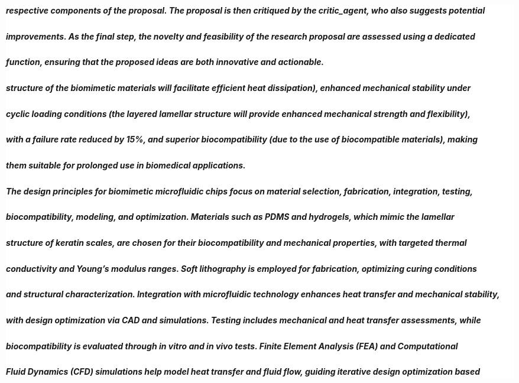 ##### respective components of the proposal. The proposal is then critiqued by the critic_agent, who also suggests potential

##### improvements. As the final step, the novelty and feasibility of the research proposal are assessed using a dedicated

##### function, ensuring that the proposed ideas are both innovative and actionable.

##### structure of the biomimetic materials will facilitate efficient heat dissipation), enhanced mechanical stability under

##### cyclic loading conditions (the layered lamellar structure will provide enhanced mechanical strength and flexibility),

##### with a failure rate reduced by 15%, and superior biocompatibility (due to the use of biocompatible materials), making

##### them suitable for prolonged use in biomedical applications.

##### The design principles for biomimetic microfluidic chips focus on material selection, fabrication, integration, testing,

##### biocompatibility, modeling, and optimization. Materials such as PDMS and hydrogels, which mimic the lamellar

##### structure of keratin scales, are chosen for their biocompatibility and mechanical properties, with targeted thermal

##### conductivity and Young’s modulus ranges. Soft lithography is employed for fabrication, optimizing curing conditions

##### and structural characterization. Integration with microfluidic technology enhances heat transfer and mechanical stability,

##### with design optimization via CAD and simulations. Testing includes mechanical and heat transfer assessments, while

##### biocompatibility is evaluated through in vitro and in vivo tests. Finite Element Analysis (FEA) and Computational

##### Fluid Dynamics (CFD) simulations help model heat transfer and fluid flow, guiding iterative design optimization based
